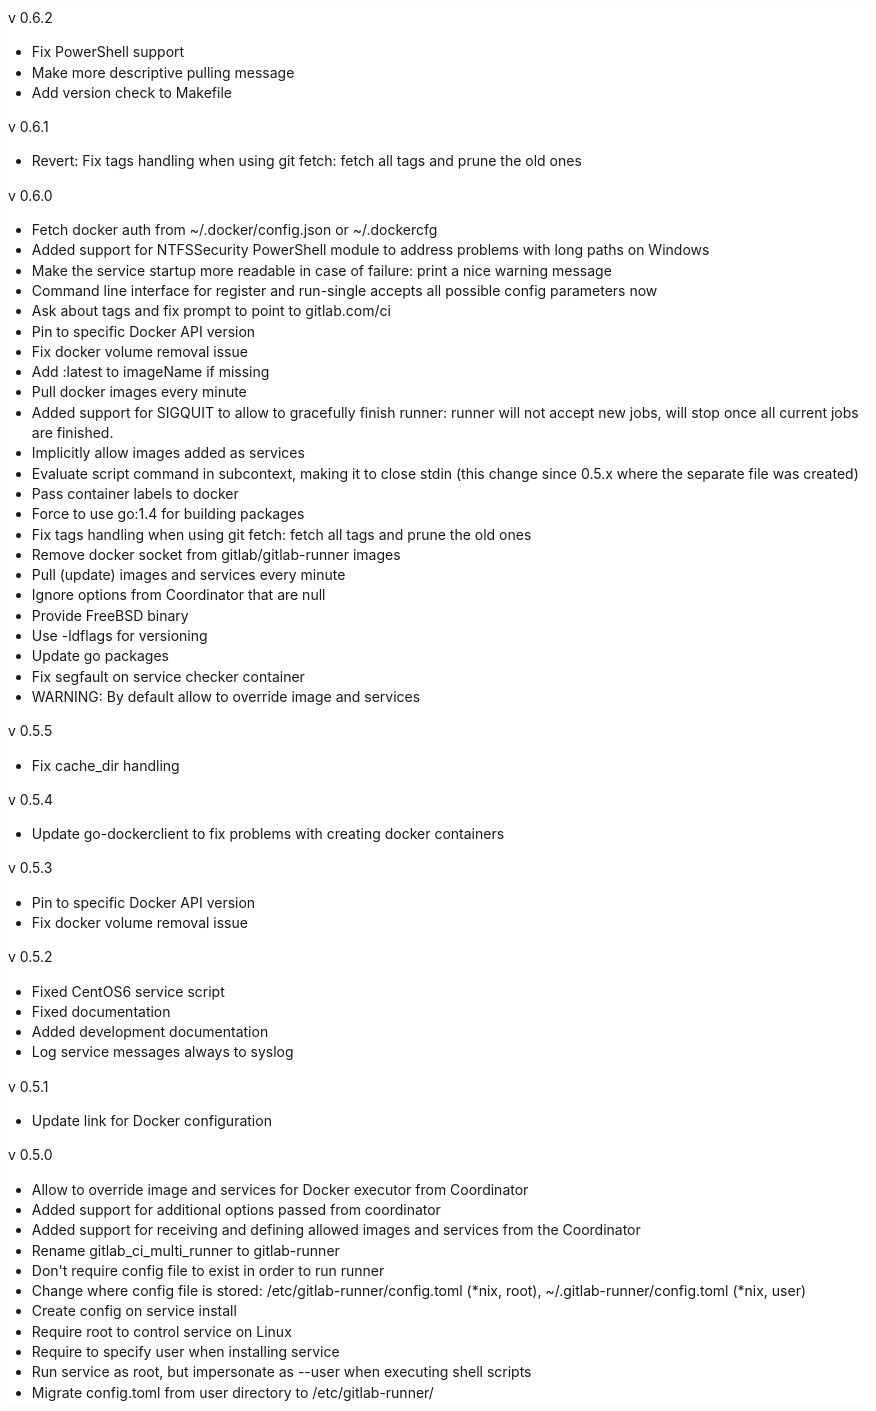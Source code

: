 v 0.6.2
- Fix PowerShell support
- Make more descriptive pulling message
- Add version check to Makefile

v 0.6.1
- Revert: Fix tags handling when using git fetch: fetch all tags and prune the old ones

v 0.6.0
- Fetch docker auth from ~/.docker/config.json or ~/.dockercfg
- Added support for NTFSSecurity PowerShell module to address problems with long paths on Windows
- Make the service startup more readable in case of failure: print a nice warning message
- Command line interface for register and run-single accepts all possible config parameters now
- Ask about tags and fix prompt to point to gitlab.com/ci
- Pin to specific Docker API version
- Fix docker volume removal issue
- Add :latest to imageName if missing
- Pull docker images every minute
- Added support for SIGQUIT to allow to gracefully finish runner: runner will not accept new jobs, will stop once all current jobs are finished.
- Implicitly allow images added as services
- Evaluate script command in subcontext, making it to close stdin (this change since 0.5.x where the separate file was created)
- Pass container labels to docker
- Force to use go:1.4 for building packages
- Fix tags handling when using git fetch: fetch all tags and prune the old ones
- Remove docker socket from gitlab/gitlab-runner images
- Pull (update) images and services every minute
- Ignore options from Coordinator that are null
- Provide FreeBSD binary
- Use -ldflags for versioning
- Update go packages
- Fix segfault on service checker container
- WARNING: By default allow to override image and services

v 0.5.5
- Fix cache_dir handling

v 0.5.4
- Update go-dockerclient to fix problems with creating docker containers

v 0.5.3
- Pin to specific Docker API version
- Fix docker volume removal issue

v 0.5.2
- Fixed CentOS6 service script
- Fixed documentation
- Added development documentation
- Log service messages always to syslog

v 0.5.1
- Update link for Docker configuration

v 0.5.0
- Allow to override image and services for Docker executor from Coordinator
- Added support for additional options passed from coordinator
- Added support for receiving and defining allowed images and services from the Coordinator
- Rename gitlab_ci_multi_runner to gitlab-runner
- Don't require config file to exist in order to run runner
- Change where config file is stored: /etc/gitlab-runner/config.toml (*nix, root), ~/.gitlab-runner/config.toml (*nix, user)
- Create config on service install
- Require root to control service on Linux
- Require to specify user when installing service
- Run service as root, but impersonate as --user when executing shell scripts
- Migrate config.toml from user directory to /etc/gitlab-runner/